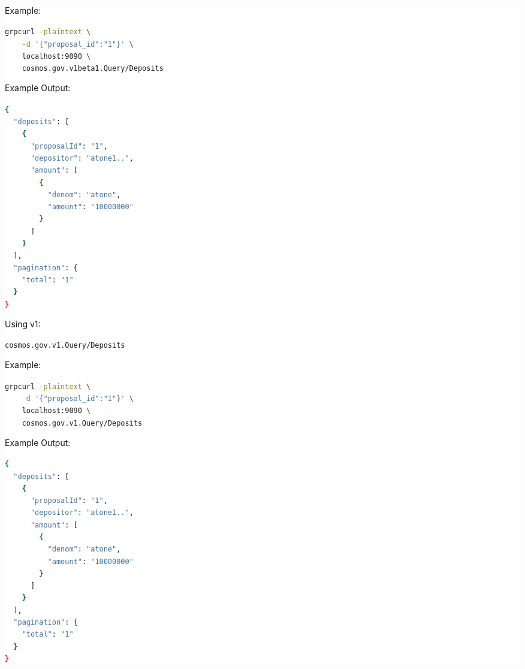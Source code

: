 Example:

```bash
grpcurl -plaintext \
    -d '{"proposal_id":"1"}' \
    localhost:9090 \
    cosmos.gov.v1beta1.Query/Deposits
```

Example Output:

```bash
{
  "deposits": [
    {
      "proposalId": "1",
      "depositor": "atone1..",
      "amount": [
        {
          "denom": "atone",
          "amount": "10000000"
        }
      ]
    }
  ],
  "pagination": {
    "total": "1"
  }
}
```

Using v1:

```bash
cosmos.gov.v1.Query/Deposits
```

Example:

```bash
grpcurl -plaintext \
    -d '{"proposal_id":"1"}' \
    localhost:9090 \
    cosmos.gov.v1.Query/Deposits
```

Example Output:

```bash
{
  "deposits": [
    {
      "proposalId": "1",
      "depositor": "atone1..",
      "amount": [
        {
          "denom": "atone",
          "amount": "10000000"
        }
      ]
    }
  ],
  "pagination": {
    "total": "1"
  }
}
```
